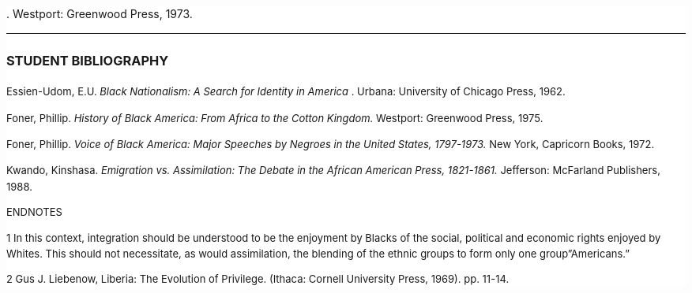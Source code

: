   . Westport:  Greenwood Press, 1973.
  <p>
  </p>
 </font>
 <hr/>
 <h3>
  STUDENT BIBLIOGRAPHY
 </h3>
 <font size="-1">
  Essien-Udom, E.U.
  <i>
   Black Nationalism:  A Search for Identity in America
  </i>
  .  Urbana:  University of Chicago Press, 1962.
  <p>
  </p>
 </font>
 <font size="-1">
  Foner, Phillip.
  <i>
   History of Black America:   From Africa to the Cotton Kingdom.
  </i>
  Westport:  Greenwood Press, 1975.
  <p>
  </p>
 </font>
 <font size="-1">
  Foner, Phillip.
  <i>
   Voice of Black America: Major Speeches by Negroes in the United States, 1797-1973.
  </i>
  New York, Capricorn Books, 1972.
  <p>
  </p>
 </font>
 <font size="-1">
  Kwando, Kinshasa.
  <i>
   Emigration vs. Assimilation:  The Debate in the African  American Press, 1821-1861.
  </i>
  Jefferson:  McFarland  Publishers, 1988.
  <p>
  </p>
 </font>
 <font size="-1">
  <dl>
   <dt>
    ENDNOTES
   </dt>
  </dl>
 </font>
 <font size="-1">
  1 In this context, integration should be understood to be the enjoyment by Blacks of the social, political and economic rights enjoyed by Whites.  This should not necessitate, as would assimilation, the blending of the ethnic groups to form only one group”Americans.”
  <p>
   2 Gus J. Liebenow, Liberia:  The Evolution of Privilege.  (Ithaca:  Cornell University Press, 1969).  pp. 11-14.
  </p>
  <p>